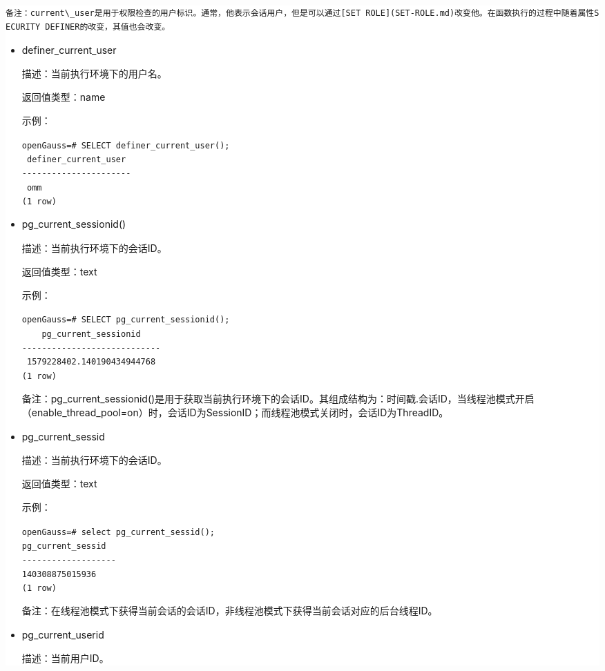     备注：current\_user是用于权限检查的用户标识。通常，他表示会话用户，但是可以通过[SET ROLE](SET-ROLE.md)改变他。在函数执行的过程中随着属性SECURITY DEFINER的改变，其值也会改变。

-   definer\_current\_user

    描述：当前执行环境下的用户名。

    返回值类型：name

    示例：

    ```
    openGauss=# SELECT definer_current_user();
     definer_current_user
    ----------------------
     omm
    (1 row)
    ```

-   pg\_current\_sessionid\(\)

    描述：当前执行环境下的会话ID。

    返回值类型：text

    示例：

    ```
    openGauss=# SELECT pg_current_sessionid();
        pg_current_sessionid
    ----------------------------
     1579228402.140190434944768
    (1 row)
    ```

    备注：pg\_current\_sessionid\(\)是用于获取当前执行环境下的会话ID。其组成结构为：时间戳.会话ID，当线程池模式开启（enable\_thread\_pool=on）时，会话ID为SessionID；而线程池模式关闭时，会话ID为ThreadID。

-   pg\_current\_sessid

    描述：当前执行环境下的会话ID。

    返回值类型：text

    示例：

    ```
    openGauss=# select pg_current_sessid();
    pg_current_sessid
    -------------------
    140308875015936
    (1 row)
    ```

    备注：在线程池模式下获得当前会话的会话ID，非线程池模式下获得当前会话对应的后台线程ID。

-   pg\_current\_userid

    描述：当前用户ID。
